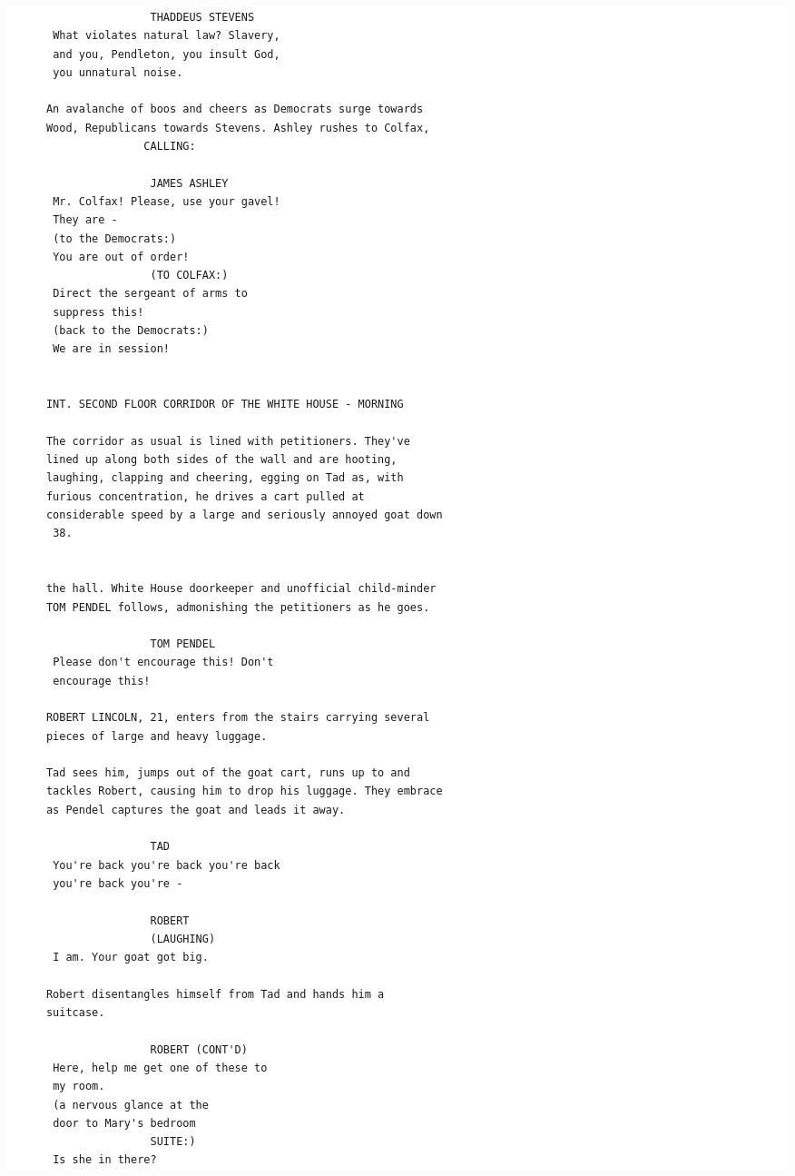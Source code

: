                           THADDEUS STEVENS
           What violates natural law? Slavery,
           and you, Pendleton, you insult God,
           you unnatural noise.
                         
          An avalanche of boos and cheers as Democrats surge towards
          Wood, Republicans towards Stevens. Ashley rushes to Colfax,
                         CALLING:
                         
                          JAMES ASHLEY
           Mr. Colfax! Please, use your gavel!
           They are -
           (to the Democrats:)
           You are out of order!
                          (TO COLFAX:)
           Direct the sergeant of arms to
           suppress this!
           (back to the Democrats:)
           We are in session!
                         
                         
          INT. SECOND FLOOR CORRIDOR OF THE WHITE HOUSE - MORNING
                         
          The corridor as usual is lined with petitioners. They've
          lined up along both sides of the wall and are hooting,
          laughing, clapping and cheering, egging on Tad as, with
          furious concentration, he drives a cart pulled at
          considerable speed by a large and seriously annoyed goat down
           38.
                         
                         
          the hall. White House doorkeeper and unofficial child-minder
          TOM PENDEL follows, admonishing the petitioners as he goes.
                         
                          TOM PENDEL
           Please don't encourage this! Don't
           encourage this!
                         
          ROBERT LINCOLN, 21, enters from the stairs carrying several
          pieces of large and heavy luggage.
                         
          Tad sees him, jumps out of the goat cart, runs up to and
          tackles Robert, causing him to drop his luggage. They embrace
          as Pendel captures the goat and leads it away.
                         
                          TAD
           You're back you're back you're back
           you're back you're -
                         
                          ROBERT
                          (LAUGHING)
           I am. Your goat got big.
                         
          Robert disentangles himself from Tad and hands him a
          suitcase.
                         
                          ROBERT (CONT'D)
           Here, help me get one of these to
           my room.
           (a nervous glance at the
           door to Mary's bedroom
                          SUITE:)
           Is she in there?
                         